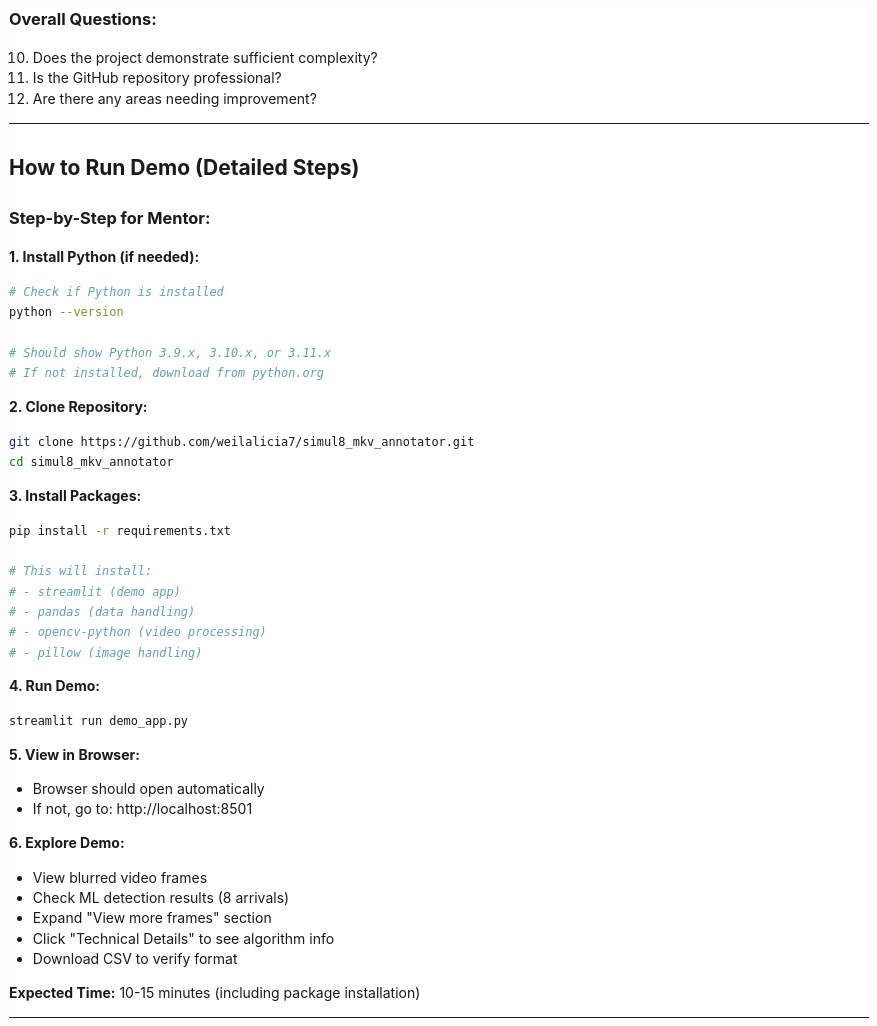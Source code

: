 ### Overall Questions:
10. Does the project demonstrate sufficient complexity?
11. Is the GitHub repository professional?
12. Are there any areas needing improvement?

---

## How to Run Demo (Detailed Steps)

### Step-by-Step for Mentor:

**1. Install Python (if needed):**
```bash
# Check if Python is installed
python --version

# Should show Python 3.9.x, 3.10.x, or 3.11.x
# If not installed, download from python.org
```

**2. Clone Repository:**
```bash
git clone https://github.com/weilalicia7/simul8_mkv_annotator.git
cd simul8_mkv_annotator
```

**3. Install Packages:**
```bash
pip install -r requirements.txt

# This will install:
# - streamlit (demo app)
# - pandas (data handling)
# - opencv-python (video processing)
# - pillow (image handling)
```

**4. Run Demo:**
```bash
streamlit run demo_app.py
```

**5. View in Browser:**
- Browser should open automatically
- If not, go to: http://localhost:8501

**6. Explore Demo:**
- View blurred video frames
- Check ML detection results (8 arrivals)
- Expand "View more frames" section
- Click "Technical Details" to see algorithm info
- Download CSV to verify format

**Expected Time:** 10-15 minutes (including package installation)

---
